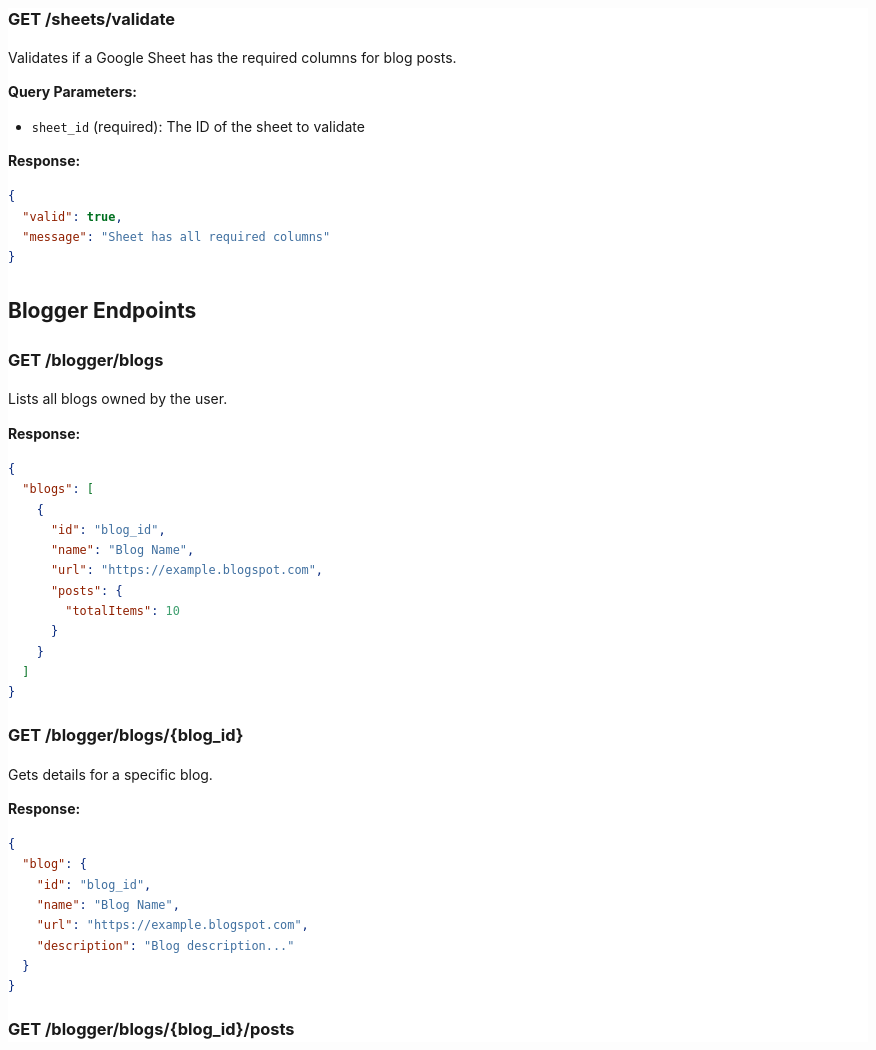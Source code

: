 ### GET /sheets/validate

Validates if a Google Sheet has the required columns for blog posts.

**Query Parameters:**
- `sheet_id` (required): The ID of the sheet to validate

**Response:**
```json
{
  "valid": true,
  "message": "Sheet has all required columns"
}
```

## Blogger Endpoints

### GET /blogger/blogs

Lists all blogs owned by the user.

**Response:**
```json
{
  "blogs": [
    {
      "id": "blog_id",
      "name": "Blog Name",
      "url": "https://example.blogspot.com",
      "posts": {
        "totalItems": 10
      }
    }
  ]
}
```

### GET /blogger/blogs/{blog_id}

Gets details for a specific blog.

**Response:**
```json
{
  "blog": {
    "id": "blog_id",
    "name": "Blog Name",
    "url": "https://example.blogspot.com",
    "description": "Blog description..."
  }
}
```

### GET /blogger/blogs/{blog_id}/posts
